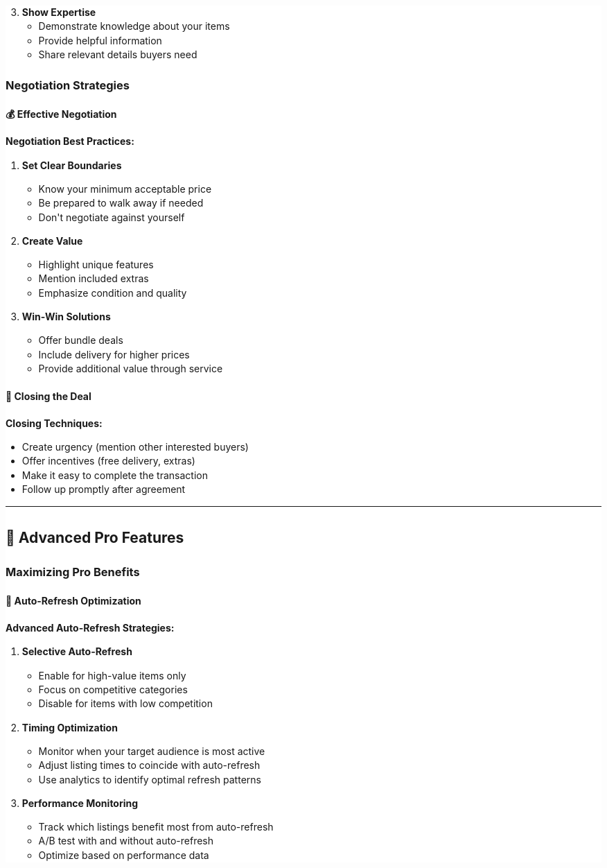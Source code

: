 3. **Show Expertise**
   - Demonstrate knowledge about your items
   - Provide helpful information
   - Share relevant details buyers need

### Negotiation Strategies

#### 💰 Effective Negotiation

**Negotiation Best Practices:**
1. **Set Clear Boundaries**
   - Know your minimum acceptable price
   - Be prepared to walk away if needed
   - Don't negotiate against yourself

2. **Create Value**
   - Highlight unique features
   - Mention included extras
   - Emphasize condition and quality

3. **Win-Win Solutions**
   - Offer bundle deals
   - Include delivery for higher prices
   - Provide additional value through service

#### 🎯 Closing the Deal

**Closing Techniques:**
- Create urgency (mention other interested buyers)
- Offer incentives (free delivery, extras)
- Make it easy to complete the transaction
- Follow up promptly after agreement

---

## 🚀 Advanced Pro Features

### Maximizing Pro Benefits

#### 🔄 Auto-Refresh Optimization

**Advanced Auto-Refresh Strategies:**

1. **Selective Auto-Refresh**
   - Enable for high-value items only
   - Focus on competitive categories
   - Disable for items with low competition

2. **Timing Optimization**
   - Monitor when your target audience is most active
   - Adjust listing times to coincide with auto-refresh
   - Use analytics to identify optimal refresh patterns

3. **Performance Monitoring**
   - Track which listings benefit most from auto-refresh
   - A/B test with and without auto-refresh
   - Optimize based on performance data
